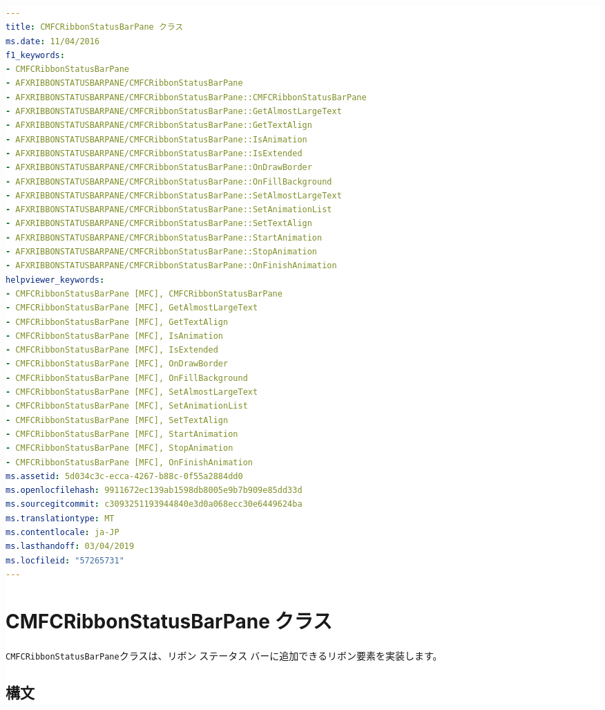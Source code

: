 ```yaml
---
title: CMFCRibbonStatusBarPane クラス
ms.date: 11/04/2016
f1_keywords:
- CMFCRibbonStatusBarPane
- AFXRIBBONSTATUSBARPANE/CMFCRibbonStatusBarPane
- AFXRIBBONSTATUSBARPANE/CMFCRibbonStatusBarPane::CMFCRibbonStatusBarPane
- AFXRIBBONSTATUSBARPANE/CMFCRibbonStatusBarPane::GetAlmostLargeText
- AFXRIBBONSTATUSBARPANE/CMFCRibbonStatusBarPane::GetTextAlign
- AFXRIBBONSTATUSBARPANE/CMFCRibbonStatusBarPane::IsAnimation
- AFXRIBBONSTATUSBARPANE/CMFCRibbonStatusBarPane::IsExtended
- AFXRIBBONSTATUSBARPANE/CMFCRibbonStatusBarPane::OnDrawBorder
- AFXRIBBONSTATUSBARPANE/CMFCRibbonStatusBarPane::OnFillBackground
- AFXRIBBONSTATUSBARPANE/CMFCRibbonStatusBarPane::SetAlmostLargeText
- AFXRIBBONSTATUSBARPANE/CMFCRibbonStatusBarPane::SetAnimationList
- AFXRIBBONSTATUSBARPANE/CMFCRibbonStatusBarPane::SetTextAlign
- AFXRIBBONSTATUSBARPANE/CMFCRibbonStatusBarPane::StartAnimation
- AFXRIBBONSTATUSBARPANE/CMFCRibbonStatusBarPane::StopAnimation
- AFXRIBBONSTATUSBARPANE/CMFCRibbonStatusBarPane::OnFinishAnimation
helpviewer_keywords:
- CMFCRibbonStatusBarPane [MFC], CMFCRibbonStatusBarPane
- CMFCRibbonStatusBarPane [MFC], GetAlmostLargeText
- CMFCRibbonStatusBarPane [MFC], GetTextAlign
- CMFCRibbonStatusBarPane [MFC], IsAnimation
- CMFCRibbonStatusBarPane [MFC], IsExtended
- CMFCRibbonStatusBarPane [MFC], OnDrawBorder
- CMFCRibbonStatusBarPane [MFC], OnFillBackground
- CMFCRibbonStatusBarPane [MFC], SetAlmostLargeText
- CMFCRibbonStatusBarPane [MFC], SetAnimationList
- CMFCRibbonStatusBarPane [MFC], SetTextAlign
- CMFCRibbonStatusBarPane [MFC], StartAnimation
- CMFCRibbonStatusBarPane [MFC], StopAnimation
- CMFCRibbonStatusBarPane [MFC], OnFinishAnimation
ms.assetid: 5d034c3c-ecca-4267-b88c-0f55a2884dd0
ms.openlocfilehash: 9911672ec139ab1598db8005e9b7b909e85dd33d
ms.sourcegitcommit: c3093251193944840e3d0a068ecc30e6449624ba
ms.translationtype: MT
ms.contentlocale: ja-JP
ms.lasthandoff: 03/04/2019
ms.locfileid: "57265731"
---
```

# <a name="cmfcribbonstatusbarpane-class"></a>CMFCRibbonStatusBarPane クラス

`CMFCRibbonStatusBarPane`クラスは、リボン ステータス バーに追加できるリボン要素を実装します。

## <a name="syntax"></a>構文
